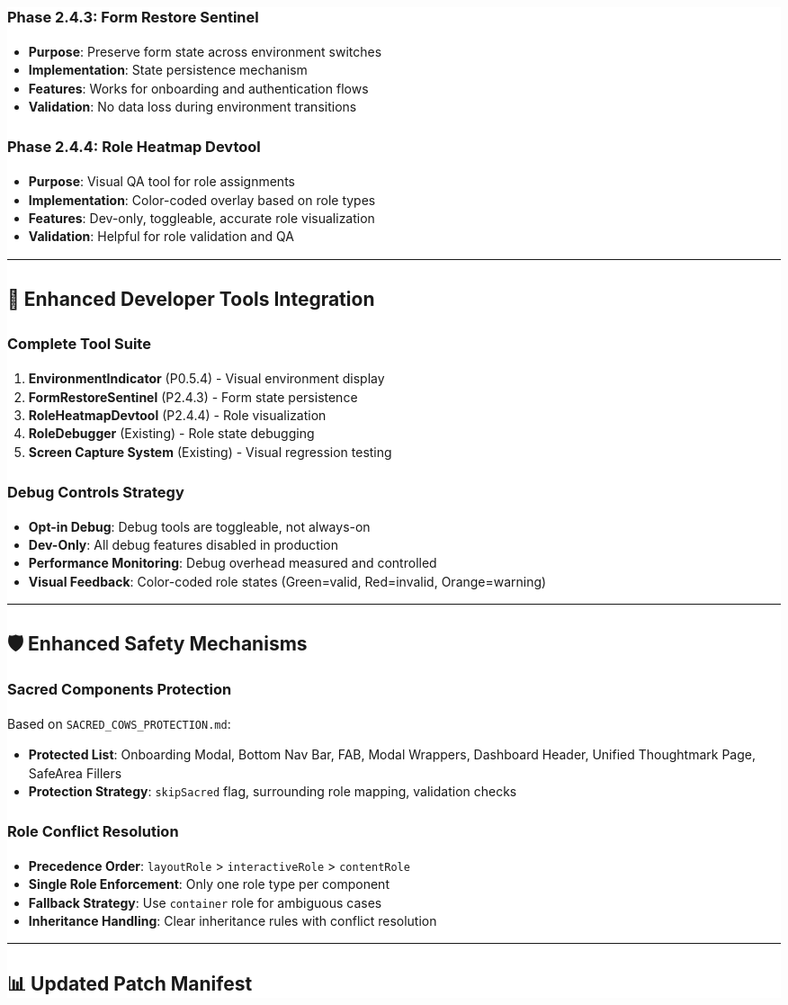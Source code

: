 ### **Phase 2.4.3: Form Restore Sentinel**
- **Purpose**: Preserve form state across environment switches
- **Implementation**: State persistence mechanism
- **Features**: Works for onboarding and authentication flows
- **Validation**: No data loss during environment transitions

### **Phase 2.4.4: Role Heatmap Devtool**
- **Purpose**: Visual QA tool for role assignments
- **Implementation**: Color-coded overlay based on role types
- **Features**: Dev-only, toggleable, accurate role visualization
- **Validation**: Helpful for role validation and QA

---

## 🔧 **Enhanced Developer Tools Integration**

### **Complete Tool Suite**
1. **EnvironmentIndicator** (P0.5.4) - Visual environment display
2. **FormRestoreSentinel** (P2.4.3) - Form state persistence
3. **RoleHeatmapDevtool** (P2.4.4) - Role visualization
4. **RoleDebugger** (Existing) - Role state debugging
5. **Screen Capture System** (Existing) - Visual regression testing

### **Debug Controls Strategy**
- **Opt-in Debug**: Debug tools are toggleable, not always-on
- **Dev-Only**: All debug features disabled in production
- **Performance Monitoring**: Debug overhead measured and controlled
- **Visual Feedback**: Color-coded role states (Green=valid, Red=invalid, Orange=warning)

---

## 🛡️ **Enhanced Safety Mechanisms**

### **Sacred Components Protection**
Based on `SACRED_COWS_PROTECTION.md`:
- **Protected List**: Onboarding Modal, Bottom Nav Bar, FAB, Modal Wrappers, Dashboard Header, Unified Thoughtmark Page, SafeArea Fillers
- **Protection Strategy**: `skipSacred` flag, surrounding role mapping, validation checks

### **Role Conflict Resolution**
- **Precedence Order**: `layoutRole` > `interactiveRole` > `contentRole`
- **Single Role Enforcement**: Only one role type per component
- **Fallback Strategy**: Use `container` role for ambiguous cases
- **Inheritance Handling**: Clear inheritance rules with conflict resolution

---

## 📊 **Updated Patch Manifest**
